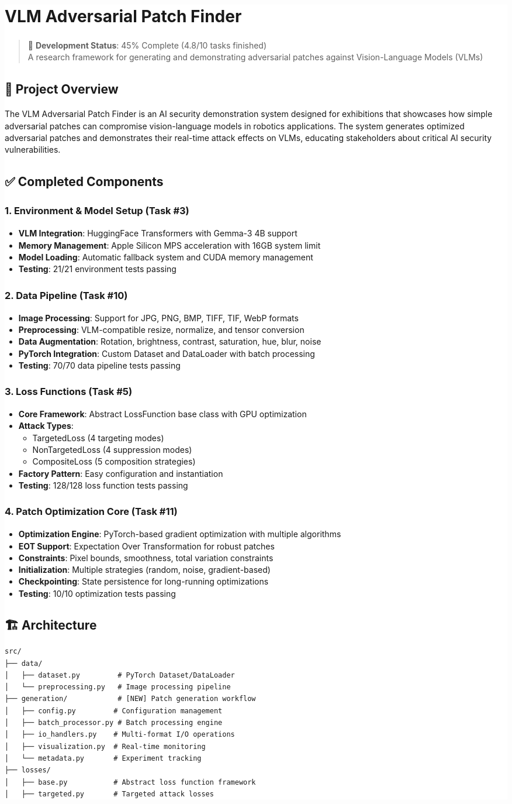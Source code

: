 # VLM Adversarial Patch Finder

> 🚧 **Development Status**: 45% Complete (4.8/10 tasks finished)  
> A research framework for generating and demonstrating adversarial patches against Vision-Language Models (VLMs)

## 🎯 Project Overview

The VLM Adversarial Patch Finder is an AI security demonstration system designed for exhibitions that showcases how simple adversarial patches can compromise vision-language models in robotics applications. The system generates optimized adversarial patches and demonstrates their real-time attack effects on VLMs, educating stakeholders about critical AI security vulnerabilities.

## ✅ Completed Components

### 1. Environment & Model Setup (Task #3)
- **VLM Integration**: HuggingFace Transformers with Gemma-3 4B support
- **Memory Management**: Apple Silicon MPS acceleration with 16GB system limit
- **Model Loading**: Automatic fallback system and CUDA memory management
- **Testing**: 21/21 environment tests passing

### 2. Data Pipeline (Task #10) 
- **Image Processing**: Support for JPG, PNG, BMP, TIFF, TIF, WebP formats
- **Preprocessing**: VLM-compatible resize, normalize, and tensor conversion
- **Data Augmentation**: Rotation, brightness, contrast, saturation, hue, blur, noise
- **PyTorch Integration**: Custom Dataset and DataLoader with batch processing
- **Testing**: 70/70 data pipeline tests passing

### 3. Loss Functions (Task #5)
- **Core Framework**: Abstract LossFunction base class with GPU optimization
- **Attack Types**: 
  - TargetedLoss (4 targeting modes)
  - NonTargetedLoss (4 suppression modes)  
  - CompositeLoss (5 composition strategies)
- **Factory Pattern**: Easy configuration and instantiation
- **Testing**: 128/128 loss function tests passing

### 4. Patch Optimization Core (Task #11) 
- **Optimization Engine**: PyTorch-based gradient optimization with multiple algorithms
- **EOT Support**: Expectation Over Transformation for robust patches
- **Constraints**: Pixel bounds, smoothness, total variation constraints
- **Initialization**: Multiple strategies (random, noise, gradient-based)
- **Checkpointing**: State persistence for long-running optimizations
- **Testing**: 10/10 optimization tests passing

## 🏗️ Architecture

```
src/
├── data/
│   ├── dataset.py         # PyTorch Dataset/DataLoader
│   └── preprocessing.py   # Image processing pipeline
├── generation/            # [NEW] Patch generation workflow
│   ├── config.py         # Configuration management
│   ├── batch_processor.py # Batch processing engine
│   ├── io_handlers.py    # Multi-format I/O operations
│   ├── visualization.py  # Real-time monitoring
│   └── metadata.py       # Experiment tracking
├── losses/
│   ├── base.py           # Abstract loss function framework
│   ├── targeted.py       # Targeted attack losses
```